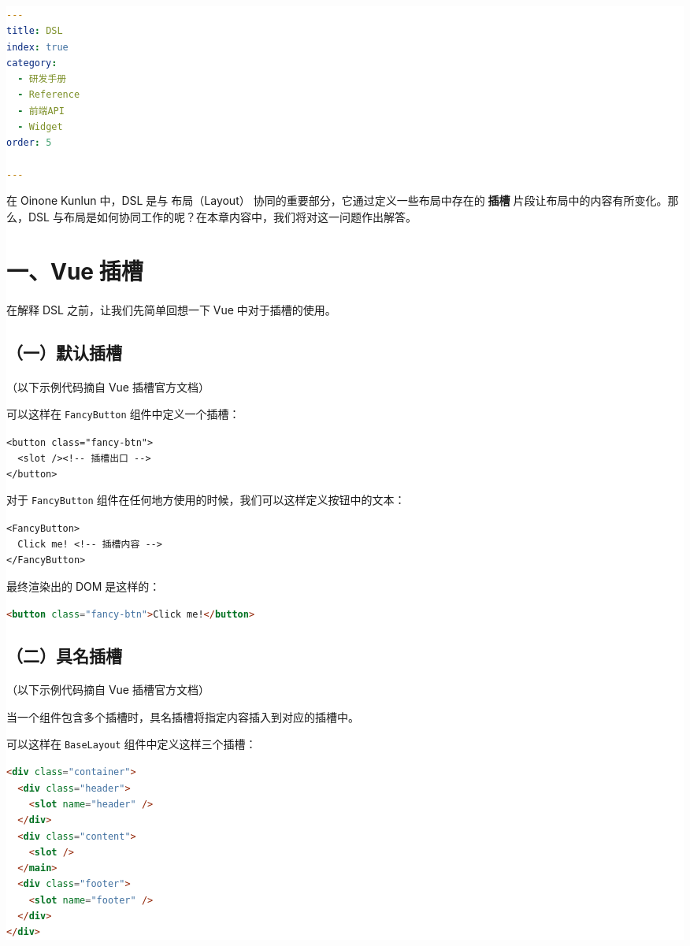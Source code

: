 ```yaml
---
title: DSL
index: true
category:
  - 研发手册
  - Reference
  - 前端API
  - Widget
order: 5

---
```

在 Oinone Kunlun 中，DSL 是与 布局（Layout） 协同的重要部分，它通过定义一些布局中存在的 **插槽** 片段让布局中的内容有所变化。那么，DSL 与布局是如何协同工作的呢？在本章内容中，我们将对这一问题作出解答。

# 一、Vue 插槽

在解释 DSL 之前，让我们先简单回想一下 Vue 中对于插槽的使用。

## （一）默认插槽

（以下示例代码摘自 Vue 插槽官方文档）

可以这样在 `FancyButton` 组件中定义一个插槽：

```vue
<button class="fancy-btn">
  <slot /><!-- 插槽出口 -->
</button>
```

对于 `FancyButton` 组件在任何地方使用的时候，我们可以这样定义按钮中的文本：

```vue
<FancyButton>
  Click me! <!-- 插槽内容 -->
</FancyButton>
```

最终渲染出的 DOM 是这样的：

```html
<button class="fancy-btn">Click me!</button>
```

## （二）具名插槽

（以下示例代码摘自 Vue 插槽官方文档）

当一个组件包含多个插槽时，具名插槽将指定内容插入到对应的插槽中。

可以这样在 `BaseLayout` 组件中定义这样三个插槽：

```html
<div class="container">
  <div class="header">
    <slot name="header" />
  </div>
  <div class="content">
    <slot />
  </main>
  <div class="footer">
    <slot name="footer" />
  </div>
</div>
```
